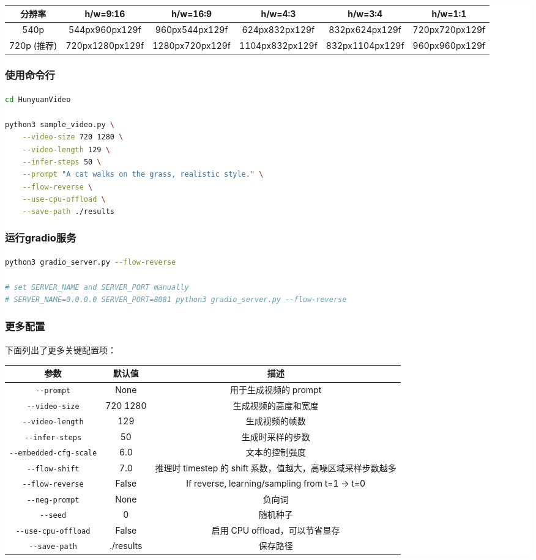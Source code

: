 |      分辨率       |           h/w=9:16           |    h/w=16:9     |     h/w=4:3     |     h/w=3:4     |     h/w=1:1     |
|:---------------------:|:----------------------------:|:---------------:|:---------------:|:---------------:|:---------------:|
|         540p          |        544px960px129f        |  960px544px129f | 624px832px129f  |  832px624px129f |  720px720px129f |
| 720p (推荐)    |       720px1280px129f        | 1280px720px129f | 1104px832px129f | 832px1104px129f | 960px960px129f  |

### 使用命令行

```bash
cd HunyuanVideo

python3 sample_video.py \
    --video-size 720 1280 \
    --video-length 129 \
    --infer-steps 50 \
    --prompt "A cat walks on the grass, realistic style." \
    --flow-reverse \
    --use-cpu-offload \
    --save-path ./results
```

### 运行gradio服务
```bash
python3 gradio_server.py --flow-reverse

# set SERVER_NAME and SERVER_PORT manually
# SERVER_NAME=0.0.0.0 SERVER_PORT=8081 python3 gradio_server.py --flow-reverse
```

### 更多配置

下面列出了更多关键配置项：

|        参数        |  默认值  |                描述                |
|:----------------------:|:---------:|:-----------------------------------------:|
|       `--prompt`       |   None    |   用于生成视频的 prompt    |
|     `--video-size`     | 720 1280  |      生成视频的高度和宽度      |
|    `--video-length`    |    129    |     生成视频的帧数     |
|    `--infer-steps`     |    50     |     生成时采样的步数      |
| `--embedded-cfg-scale` |    6.0    |    文本的控制强度       |
|     `--flow-shift`     |    7.0    | 推理时 timestep 的 shift 系数，值越大，高噪区域采样步数越多 |
|     `--flow-reverse`   |    False  | If reverse, learning/sampling from t=1 -> t=0 |
|     `--neg-prompt`     |   None    | 负向词  |
|        `--seed`        |     0     |   随机种子    |
|  `--use-cpu-offload`   |   False   |    启用 CPU offload，可以节省显存    |
|     `--save-path`      | ./results |     保存路径      |
